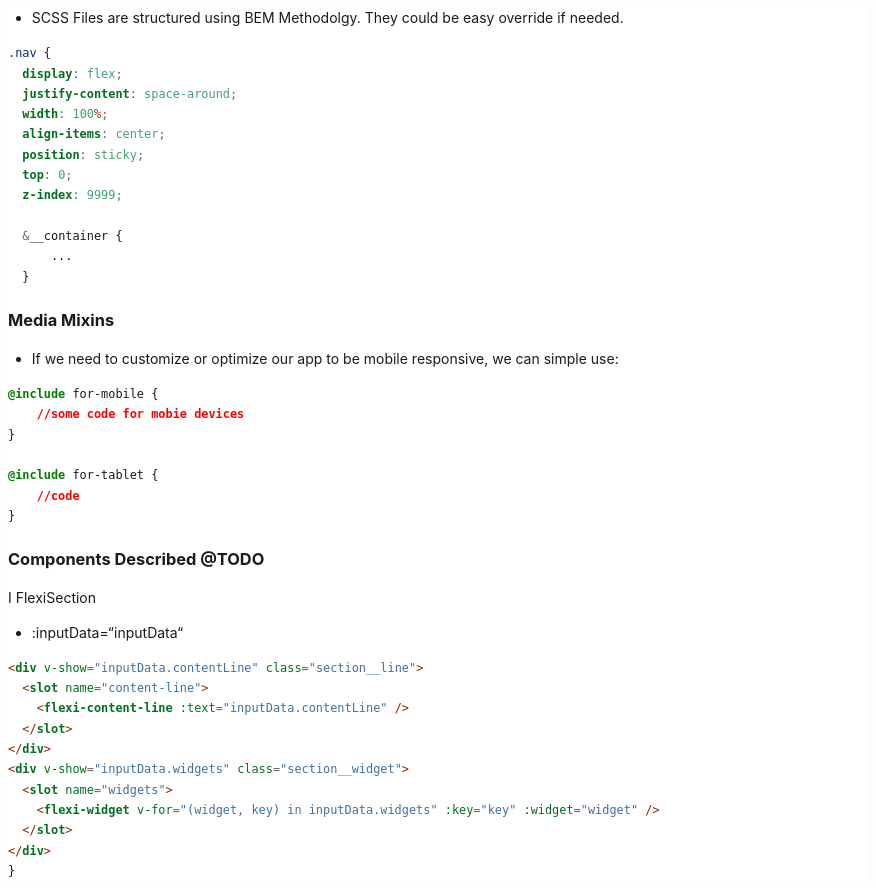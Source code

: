 - SCSS Files are structured using BEM Methodolgy. They could be easy override if needed. 

```css
.nav {
  display: flex;
  justify-content: space-around;
  width: 100%;
  align-items: center;
  position: sticky;
  top: 0;
  z-index: 9999;

  &__container {
      ...
  }
```
### Media Mixins

- If we need to customize or optimize our app to be mobile responsive, we can simple use:

```css
@include for-mobile {
    //some code for mobie devices
}

@include for-tablet {
    //code
}
```

### Components Described @TODO

I FlexiSection 

- :inputData=“inputData“

```html
<div v-show="inputData.contentLine" class="section__line">
  <slot name="content-line">
    <flexi-content-line :text="inputData.contentLine" />
  </slot>
</div>
<div v-show="inputData.widgets" class="section__widget">
  <slot name="widgets">
    <flexi-widget v-for="(widget, key) in inputData.widgets" :key="key" :widget="widget" />
  </slot>
</div>
}
```
